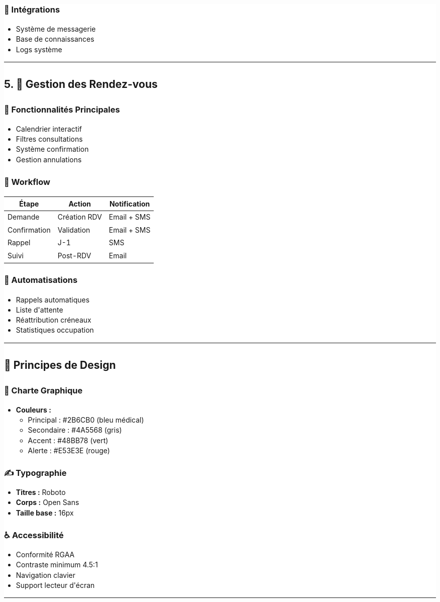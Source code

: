 ### 🔗 Intégrations
- Système de messagerie
- Base de connaissances
- Logs système

---

## 5. 📅 Gestion des Rendez-vous

### 🎯 Fonctionnalités Principales
- Calendrier interactif
- Filtres consultations
- Système confirmation
- Gestion annulations

### 🔄 Workflow
| Étape | Action | Notification |
|-------|---------|-------------|
| Demande | Création RDV | Email + SMS |
| Confirmation | Validation | Email + SMS |
| Rappel | J-1 | SMS |
| Suivi | Post-RDV | Email |

### 🤖 Automatisations
- Rappels automatiques
- Liste d'attente
- Réattribution créneaux
- Statistiques occupation

---

## 🎨 Principes de Design

### 🎨 Charte Graphique
- **Couleurs :**
  - Principal : #2B6CB0 (bleu médical)
  - Secondaire : #4A5568 (gris)
  - Accent : #48BB78 (vert)
  - Alerte : #E53E3E (rouge)

### ✍️ Typographie
- **Titres :** Roboto
- **Corps :** Open Sans
- **Taille base :** 16px


### ♿ Accessibilité
- Conformité RGAA
- Contraste minimum 4.5:1
- Navigation clavier
- Support lecteur d'écran

---